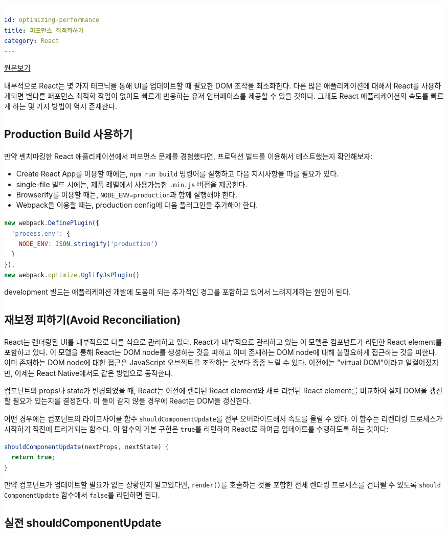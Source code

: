 ```yaml
---
id: optimizing-performance
title: 퍼포먼스 최적화하기
category: React
---
```

[원문보기](https://facebook.github.io/react/docs/optimizing-performance.html)

내부적으로 React는 몇 가지 테크닉을 통해 UI를 업데이트할 때 필요한 DOM 조작을 최소화한다. 다른 많은 애플리케이션에 대해서 React를 사용하게되면 별다른 퍼포먼스 최적화 작업이 없이도 빠르게 반응하는 유저 인터페이스를 제공할 수 있을 것이다. 그래도 React 애플리케이션의 속도를 빠르게 하는 몇 가지 방법이 역시 존재한다.

## Production Build 사용하기

만약 벤치마킹한 React 애플리케이션에서 퍼포먼스 문제를 경험했다면, 프로덕션 빌드를 이용해서 테스트했는지 확인해보자:

* Create React App를 이용할 때에는, `npm run build` 명령어를 실행하고 다음 지시사항을 따를 필요가 있다.
* single-file 빌드 시에는, 제품 레벨에서 사용가능한 `.min.js` 버전을 제공한다.
* Browserify를 이용할 때는, `NODE_ENV=production`과 함께 실행해야 한다.
* Webpack을 이용할 때는, production config에 다음 플러그인을 추가해야 한다.

```js
new webpack.DefinePlugin({
  'process.env': {
    NODE_ENV: JSON.stringify('production')
  }
}),
new webpack.optimize.UglifyJsPlugin()
```

development 빌드는 애플리케이션 개발에 도움이 되는 추가적인 경고를 포함하고 있어서 느려지게하는 원인이 된다.

## 재보정 피하기(Avoid Reconciliation)

React는 렌더링된 UI를 내부적으로 다른 식으로 관리하고 있다. React가 내부적으로 관리하고 있는 이 모델은 컴포넌트가 리턴한 React element를 포함하고 있다. 이 모델을 통해 React는 DOM node를 생성하는 것을 피하고 이미 존재하는 DOM node에 대해 불필요하게 접근하는 것을 피한다. 이미 존재하는 DOM node에 대한 접근은 JavaScript 오브젝트를 조작하는 것보다 종종 느릴 수 있다. 이전에는 "virtual DOM"이라고 일컬어졌지만, 이제는 React Native에서도 같은 방법으로 동작한다.

컴포넌트의 props나 state가 변경되었을 때, React는 이전에 렌더된 React element와 새로 리턴된 React element를 비교하여 실제 DOM을 갱신할 필요가 있는지를 결정한다. 이 둘이 같지 않을 경우에 React는 DOM을 갱신한다.

어떤 경우에는 컴포넌트의 라이프사이클 함수 `shouldComponentUpdate`를 전부 오버라이드해서 속도를 올릴 수 있다. 이 함수는 리렌더링 프로세스가 시작하기 직전에 트리거되는 함수다. 이 함수의 기본 구현은 `true`를 리턴하여 React로 하여금 업데이트를 수행하도록 하는 것이다:

```javascript
shouldComponentUpdate(nextProps, nextState) {
  return true;
}
```

만약 컴포넌트가 업데이트할 필요가 없는 상황인지 알고있다면, `render()`를 호출하는 것을 포함한 전체 렌더링 프로세스를 건너뛸 수 있도록 `shouldComponentUpdate` 함수에서 `false`를 리턴하면 된다.

## 실전 shouldComponentUpdate
